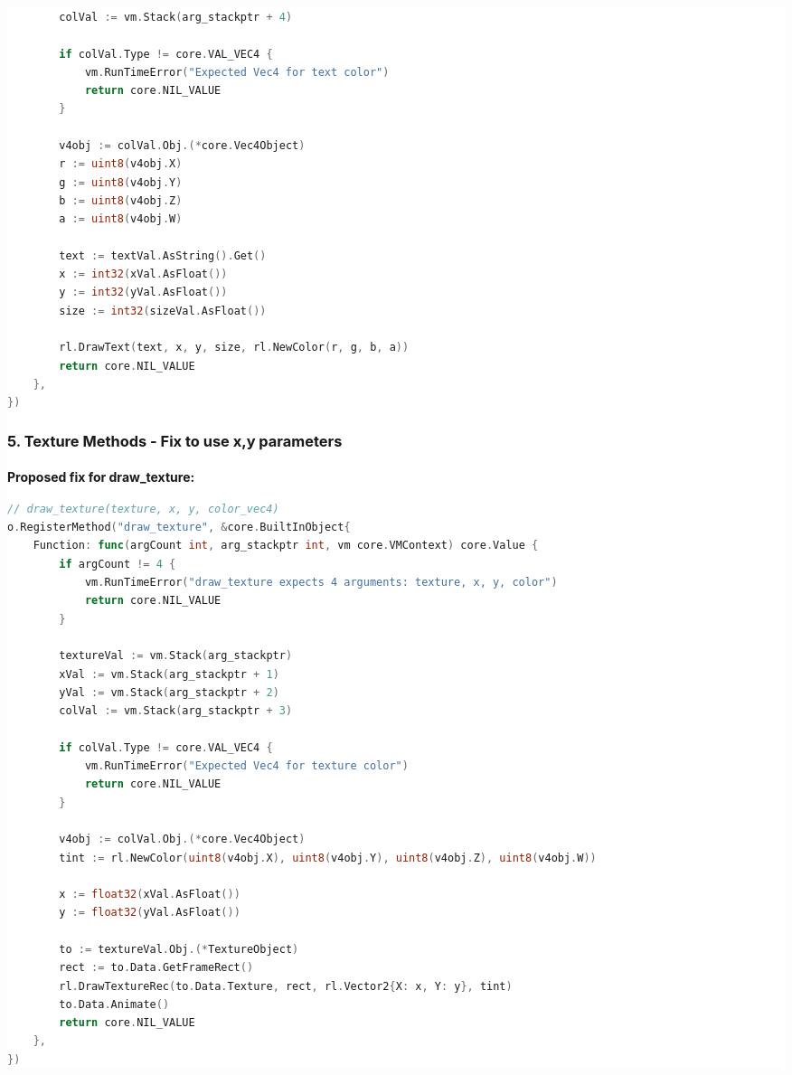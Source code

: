 ```go
        colVal := vm.Stack(arg_stackptr + 4)

        if colVal.Type != core.VAL_VEC4 {
            vm.RunTimeError("Expected Vec4 for text color")
            return core.NIL_VALUE
        }

        v4obj := colVal.Obj.(*core.Vec4Object)
        r := uint8(v4obj.X)
        g := uint8(v4obj.Y)
        b := uint8(v4obj.Z)
        a := uint8(v4obj.W)

        text := textVal.AsString().Get()
        x := int32(xVal.AsFloat())
        y := int32(yVal.AsFloat())
        size := int32(sizeVal.AsFloat())

        rl.DrawText(text, x, y, size, rl.NewColor(r, g, b, a))
        return core.NIL_VALUE
    },
})
```

### 5. Texture Methods - Fix to use x,y parameters

**Proposed fix for draw_texture:**
```go
// draw_texture(texture, x, y, color_vec4)
o.RegisterMethod("draw_texture", &core.BuiltInObject{
    Function: func(argCount int, arg_stackptr int, vm core.VMContext) core.Value {
        if argCount != 4 {
            vm.RunTimeError("draw_texture expects 4 arguments: texture, x, y, color")
            return core.NIL_VALUE
        }
        
        textureVal := vm.Stack(arg_stackptr)
        xVal := vm.Stack(arg_stackptr + 1)
        yVal := vm.Stack(arg_stackptr + 2)
        colVal := vm.Stack(arg_stackptr + 3)
        
        if colVal.Type != core.VAL_VEC4 {
            vm.RunTimeError("Expected Vec4 for texture color")
            return core.NIL_VALUE
        }
        
        v4obj := colVal.Obj.(*core.Vec4Object)
        tint := rl.NewColor(uint8(v4obj.X), uint8(v4obj.Y), uint8(v4obj.Z), uint8(v4obj.W))

        x := float32(xVal.AsFloat())
        y := float32(yVal.AsFloat())

        to := textureVal.Obj.(*TextureObject)
        rect := to.Data.GetFrameRect()
        rl.DrawTextureRec(to.Data.Texture, rect, rl.Vector2{X: x, Y: y}, tint)
        to.Data.Animate()
        return core.NIL_VALUE
    },
})
```
